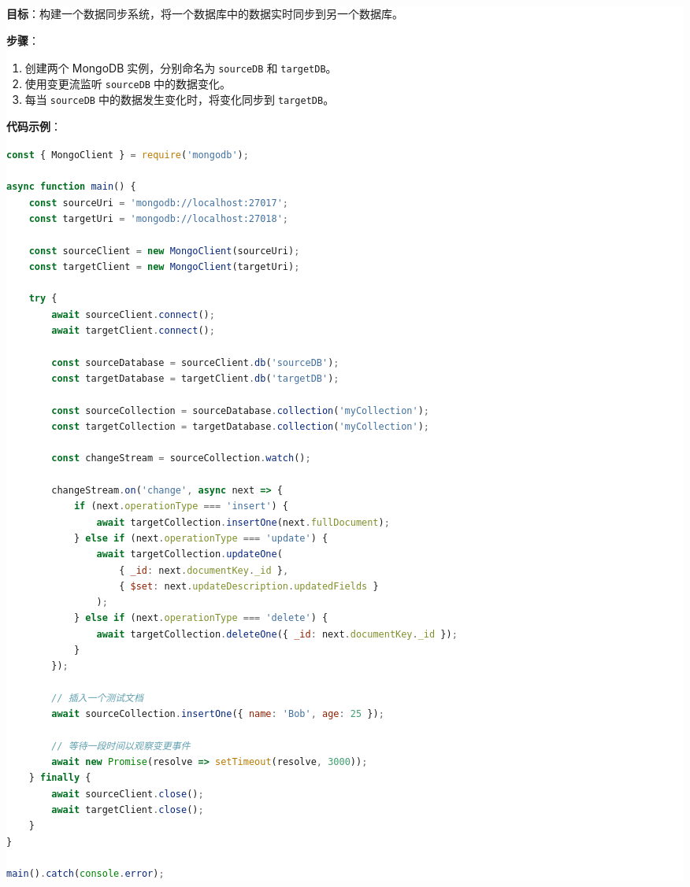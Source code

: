 **目标**：构建一个数据同步系统，将一个数据库中的数据实时同步到另一个数据库。

**步骤**：

1. 创建两个 MongoDB 实例，分别命名为 `sourceDB` 和 `targetDB`。
2. 使用变更流监听 `sourceDB` 中的数据变化。
3. 每当 `sourceDB` 中的数据发生变化时，将变化同步到 `targetDB`。

**代码示例**：

```javascript
const { MongoClient } = require('mongodb');

async function main() {
    const sourceUri = 'mongodb://localhost:27017';
    const targetUri = 'mongodb://localhost:27018';

    const sourceClient = new MongoClient(sourceUri);
    const targetClient = new MongoClient(targetUri);

    try {
        await sourceClient.connect();
        await targetClient.connect();

        const sourceDatabase = sourceClient.db('sourceDB');
        const targetDatabase = targetClient.db('targetDB');

        const sourceCollection = sourceDatabase.collection('myCollection');
        const targetCollection = targetDatabase.collection('myCollection');

        const changeStream = sourceCollection.watch();

        changeStream.on('change', async next => {
            if (next.operationType === 'insert') {
                await targetCollection.insertOne(next.fullDocument);
            } else if (next.operationType === 'update') {
                await targetCollection.updateOne(
                    { _id: next.documentKey._id },
                    { $set: next.updateDescription.updatedFields }
                );
            } else if (next.operationType === 'delete') {
                await targetCollection.deleteOne({ _id: next.documentKey._id });
            }
        });

        // 插入一个测试文档
        await sourceCollection.insertOne({ name: 'Bob', age: 25 });

        // 等待一段时间以观察变更事件
        await new Promise(resolve => setTimeout(resolve, 3000));
    } finally {
        await sourceClient.close();
        await targetClient.close();
    }
}

main().catch(console.error);
```
